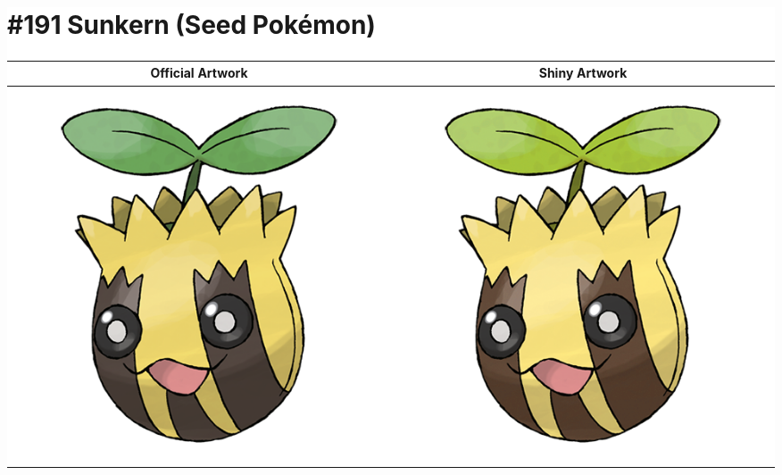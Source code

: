 # #191 Sunkern (Seed Pokémon)

| Official Artwork | Shiny Artwork |
| --- | --- |
| ![Official Artwork](../assets/sprites/sunkern/official_artwork.png "Sunkern") | ![Shiny Artwork](../assets/sprites/sunkern/official_artwork_shiny.png "Sunkern") |
